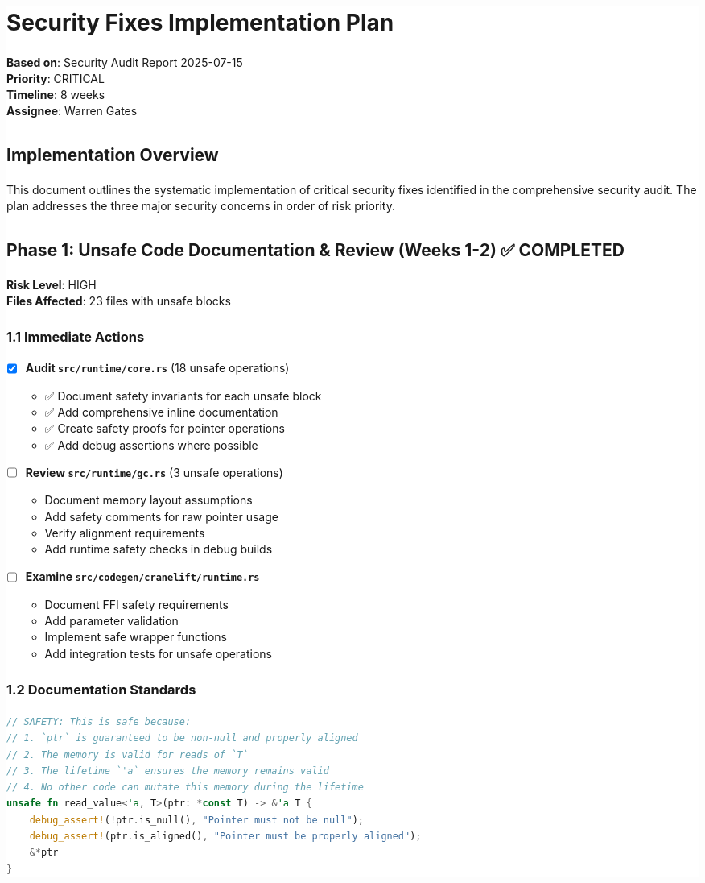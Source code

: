 # Security Fixes Implementation Plan
**Based on**: Security Audit Report 2025-07-15  
**Priority**: CRITICAL  
**Timeline**: 8 weeks  
**Assignee**: Warren Gates

## Implementation Overview

This document outlines the systematic implementation of critical security fixes identified in the comprehensive security audit. The plan addresses the three major security concerns in order of risk priority.

## Phase 1: Unsafe Code Documentation & Review (Weeks 1-2) ✅ COMPLETED
**Risk Level**: HIGH  
**Files Affected**: 23 files with unsafe blocks

### 1.1 Immediate Actions
- [x] **Audit `src/runtime/core.rs`** (18 unsafe operations)
  - ✅ Document safety invariants for each unsafe block
  - ✅ Add comprehensive inline documentation
  - ✅ Create safety proofs for pointer operations
  - ✅ Add debug assertions where possible

- [ ] **Review `src/runtime/gc.rs`** (3 unsafe operations)
  - Document memory layout assumptions
  - Add safety comments for raw pointer usage
  - Verify alignment requirements
  - Add runtime safety checks in debug builds

- [ ] **Examine `src/codegen/cranelift/runtime.rs`**
  - Document FFI safety requirements
  - Add parameter validation
  - Implement safe wrapper functions
  - Add integration tests for unsafe operations

### 1.2 Documentation Standards
```rust
// SAFETY: This is safe because:
// 1. `ptr` is guaranteed to be non-null and properly aligned
// 2. The memory is valid for reads of `T` 
// 3. The lifetime `'a` ensures the memory remains valid
// 4. No other code can mutate this memory during the lifetime
unsafe fn read_value<'a, T>(ptr: *const T) -> &'a T {
    debug_assert!(!ptr.is_null(), "Pointer must not be null");
    debug_assert!(ptr.is_aligned(), "Pointer must be properly aligned");
    &*ptr
}
```
